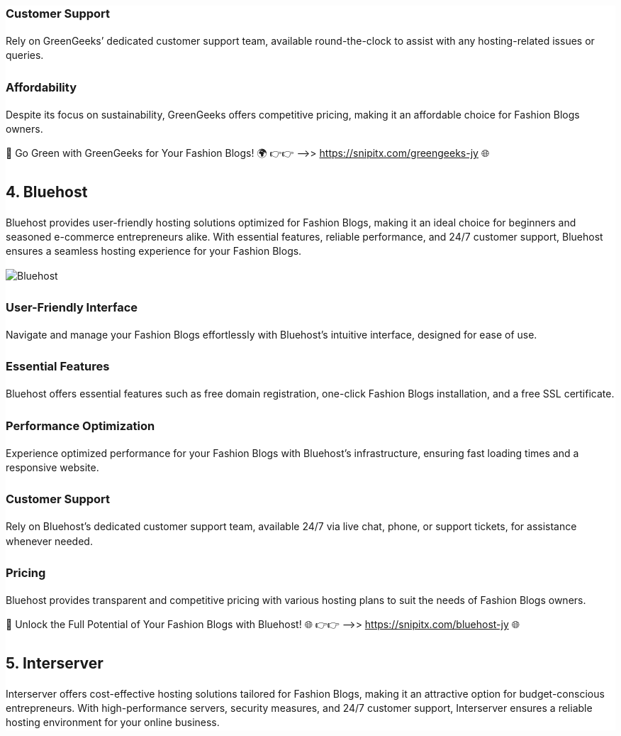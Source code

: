 ### Customer Support
Rely on GreenGeeks’ dedicated customer support team, available round-the-clock to assist with any hosting-related issues or queries.

### Affordability
Despite its focus on sustainability, GreenGeeks offers competitive pricing, making it an affordable choice for Fashion Blogs owners.

🌿 Go Green with GreenGeeks for Your Fashion Blogs! 🌍
👉👉 -->> https://snipitx.com/greengeeks-jy 🌐

## 4. Bluehost

Bluehost provides user-friendly hosting solutions optimized for Fashion Blogs, making it an ideal choice for beginners and seasoned e-commerce entrepreneurs alike. With essential features, reliable performance, and 24/7 customer support, Bluehost ensures a seamless hosting experience for your Fashion Blogs.

![Bluehost](https://i.imgur.com/PasFF9E.jpeg "Bluehost Hosting")

### User-Friendly Interface
Navigate and manage your Fashion Blogs effortlessly with Bluehost’s intuitive interface, designed for ease of use.

### Essential Features
Bluehost offers essential features such as free domain registration, one-click Fashion Blogs installation, and a free SSL certificate.

### Performance Optimization
Experience optimized performance for your Fashion Blogs with Bluehost’s infrastructure, ensuring fast loading times and a responsive website.

### Customer Support
Rely on Bluehost’s dedicated customer support team, available 24/7 via live chat, phone, or support tickets, for assistance whenever needed.

### Pricing
Bluehost provides transparent and competitive pricing with various hosting plans to suit the needs of Fashion Blogs owners.

🚀 Unlock the Full Potential of Your Fashion Blogs with Bluehost! 🌐
👉👉 -->> https://snipitx.com/bluehost-jy 🌐

## 5. Interserver

Interserver offers cost-effective hosting solutions tailored for Fashion Blogs, making it an attractive option for budget-conscious entrepreneurs. With high-performance servers, security measures, and 24/7 customer support, Interserver ensures a reliable hosting environment for your online business.
